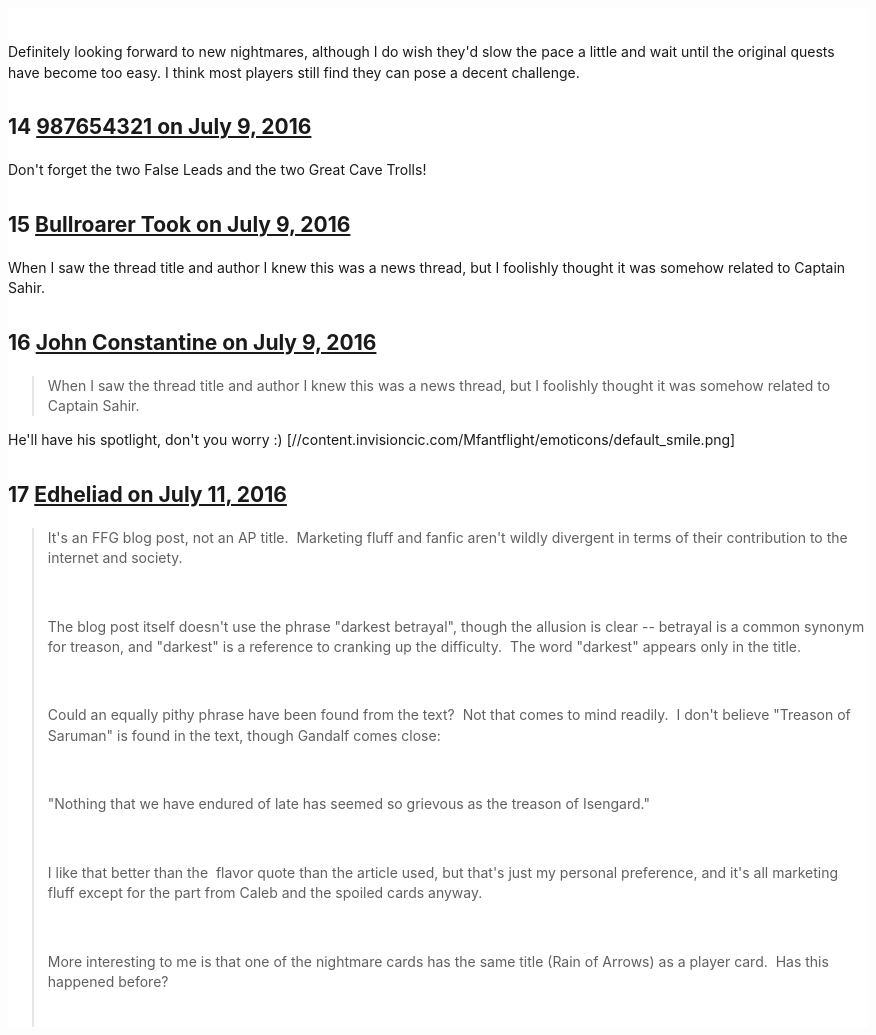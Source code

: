  

Definitely looking forward to new nightmares, although I do wish they'd slow the pace a little and wait until the original quests have become too easy. I think most players still find they can pose a decent challenge.

## 14 [987654321 on July 9, 2016](https://community.fantasyflightgames.com/topic/224523-the-darkest-betrayal/?do=findComment&comment=2302017)

Don't forget the two False Leads and the two Great Cave Trolls!

## 15 [Bullroarer Took on July 9, 2016](https://community.fantasyflightgames.com/topic/224523-the-darkest-betrayal/?do=findComment&comment=2302453)

When I saw the thread title and author I knew this was a news thread, but I foolishly thought it was somehow related to Captain Sahir.

## 16 [John Constantine on July 9, 2016](https://community.fantasyflightgames.com/topic/224523-the-darkest-betrayal/?do=findComment&comment=2302490)

> When I saw the thread title and author I knew this was a news thread, but I foolishly thought it was somehow related to Captain Sahir.

He'll have his spotlight, don't you worry :) [//content.invisioncic.com/Mfantflight/emoticons/default_smile.png]

## 17 [Edheliad on July 11, 2016](https://community.fantasyflightgames.com/topic/224523-the-darkest-betrayal/?do=findComment&comment=2304481)

> It's an FFG blog post, not an AP title.  Marketing fluff and fanfic aren't wildly divergent in terms of their contribution to the internet and society.
> 
>  
> 
> The blog post itself doesn't use the phrase "darkest betrayal", though the allusion is clear -- betrayal is a common synonym for treason, and "darkest" is a reference to cranking up the difficulty.  The word "darkest" appears only in the title.
> 
>  
> 
> Could an equally pithy phrase have been found from the text?  Not that comes to mind readily.  I don't believe "Treason of Saruman" is found in the text, though Gandalf comes close:
> 
>  
> 
> "Nothing that we have endured of late has seemed so grievous as the treason of Isengard."
> 
>  
> 
> I like that better than the  flavor quote than the article used, but that's just my personal preference, and it's all marketing fluff except for the part from Caleb and the spoiled cards anyway.
> 
>  
> 
> More interesting to me is that one of the nightmare cards has the same title (Rain of Arrows) as a player card.  Has this happened before?
> 
>  
> 
